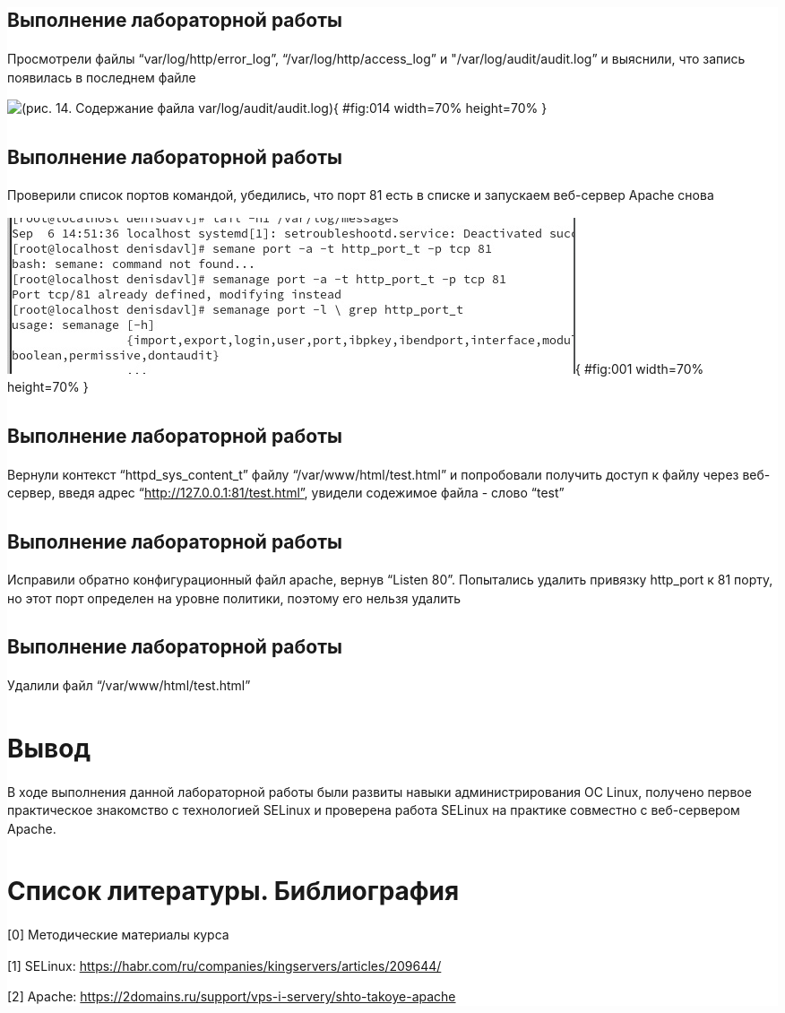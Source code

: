 ## Выполнение лабораторной работы

Просмотрели файлы “var/log/http/error_log”, “/var/log/http/access_log” и "/var/log/audit/audit.log” и выяснили, что запись появилась в последнем файле

![(рис. 14. Содержание файла var/log/audit/audit.log)](image/image14.PNG){ #fig:014 width=70% height=70% }

## Выполнение лабораторной работы

Проверили список портов командой, убедились, что порт 81 есть в списке и запускаем веб-сервер Apache снова

![(рис.)](images/img20.jpg){ #fig:001 width=70% height=70% }

## Выполнение лабораторной работы

Вернули контекст “httpd_sys_cоntent_t” файлу “/var/www/html/test.html” и попробовали получить доступ к файлу через веб-сервер, введя адрес “http://127.0.0.1:81/test.html”, увидели содежимое файла - слово “test”

## Выполнение лабораторной работы

Исправили обратно конфигурационный файл apache, вернув “Listen 80”. Попытались удалить привязку http_port к 81 порту, но этот порт определен на уровне политики, поэтому его нельзя удалить

## Выполнение лабораторной работы

Удалили файл “/var/www/html/test.html”


# Вывод

В ходе выполнения данной лабораторной работы были развиты навыки администрирования ОС Linux, получено первое практическое знакомство с технологией SELinux и проверена работа SELinux на практике совместно с веб-сервером
Apache.

# Список литературы. Библиография

[0] Методические материалы курса

[1] SELinux: https://habr.com/ru/companies/kingservers/articles/209644/

[2] Apache: https://2domains.ru/support/vps-i-servery/shto-takoye-apache